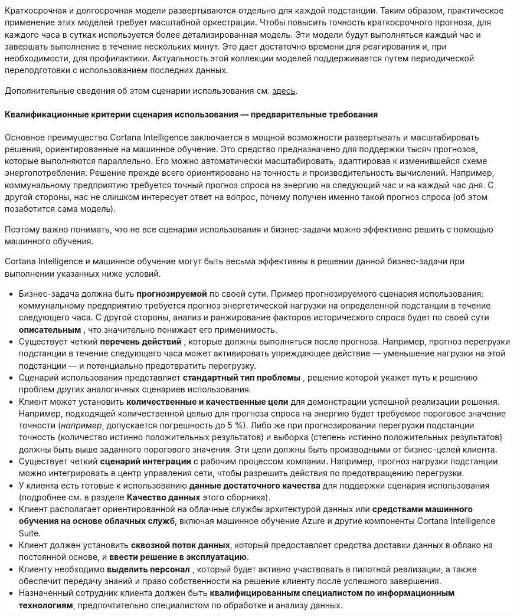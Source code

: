 Краткосрочная и долгосрочная модели развертываются отдельно для каждой подстанции. Таким образом, практическое применение этих моделей требует масштабной оркестрации. Чтобы повысить точность краткосрочного прогноза, для каждого часа в сутках используется более детализированная модель. Эти модели будут выполняться каждый час и завершать выполнение в течение нескольких минут. Это дает достаточно времени для реагирования и, при необходимости, для профилактики. Актуальность этой коллекции моделей поддерживается путем периодической переподготовки с использованием последних данных.

Дополнительные сведения об этом сценарии использования см. [здесь](https://customers.microsoft.com/Pages/CustomerStory.aspx?recid=18945).

#### <a name="use-case-qualification-criteria--prerequisites"></a>Квалификационные критерии сценария использования — предварительные требования
Основное преимущество Cortana Intelligence заключается в мощной возможности развертывать и масштабировать решения, ориентированные на машинное обучение. Это средство предназначено для поддержки тысяч прогнозов, которые выполняются параллельно. Его можно автоматически масштабировать, адаптировав к изменившейся схеме энергопотребления. Решение прежде всего ориентировано на точность и производительность вычислений. Например, коммунальному предприятию требуется точный прогноз спроса на энергию на следующий час и на каждый час дня. С другой стороны, нас не слишком интересует ответ на вопрос, почему получен именно такой прогноз спроса (об этом позаботится сама модель).

Поэтому важно понимать, что не все сценарии использования и бизнес-задачи можно эффективно решить с помощью машинного обучения.

Cortana Intelligence и машинное обучение могут быть весьма эффективны в решении данной бизнес-задачи при выполнении указанных ниже условий.

* Бизнес-задача должна быть **прогнозируемой** по своей сути. Пример прогнозируемого сценария использования: коммунальному предприятию требуется прогноз энергетической нагрузки на определенной подстанции в течение следующего часа. С другой стороны, анализ и ранжирование факторов исторического спроса будет по своей сути **описательным** , что значительно понижает его применимость.
* Существует четкий **перечень действий** , которые должны выполняться после прогноза. Например, прогноз перегрузки подстанции в течение следующего часа может активировать упреждающее действие — уменьшение нагрузки на этой подстанции — и потенциально предотвратить перегрузку.
* Сценарий использования представляет **стандартный тип проблемы** , решение которой укажет путь к решению проблем других аналогичных сценариев использования.
* Клиент может установить **количественные и качественные цели** для демонстрации успешной реализации решения. Например, подходящей количественной целью для прогноза спроса на энергию будет требуемое пороговое значение точности (*например*, допускается погрешность до 5 %). Либо же при прогнозировании перегрузки подстанции точность (количество истинно положительных результатов) и выборка (степень истинно положительных результатов) должны быть выше заданного порогового значения. Эти цели должны быть производными от бизнес-целей клиента.
* Существует четкий **сценарий интеграции** с рабочим процессом компании. Например, прогноз нагрузки подстанции можно интегрировать в центр управления сети, чтобы разрешить действия по предотвращению перегрузки.
* У клиента есть готовые к использованию **данные достаточного качества** для поддержки сценария использования (подробнее см. в разделе **Качество данных** этого сборника).
* Клиент располагает ориентированной на облачные службы архитектурой данных или **средствами машинного обучения на основе облачных служб**, включая машинное обучение Azure и другие компоненты Cortana Intelligence Suite.
* Клиент должен установить **сквозной поток данных**, который предоставляет средства доставки данных в облако на постоянной основе, и **ввести решение в эксплуатацию**.
* Клиенту необходимо **выделить персонал** , который будет активно участвовать в пилотной реализации, а также обеспечит передачу знаний и право собственности на решение клиенту после успешного завершения.
* Назначенный сотрудник клиента должен быть **квалифицированным специалистом по информационным технологиям**, предпочтительно специалистом по обработке и анализу данных.
